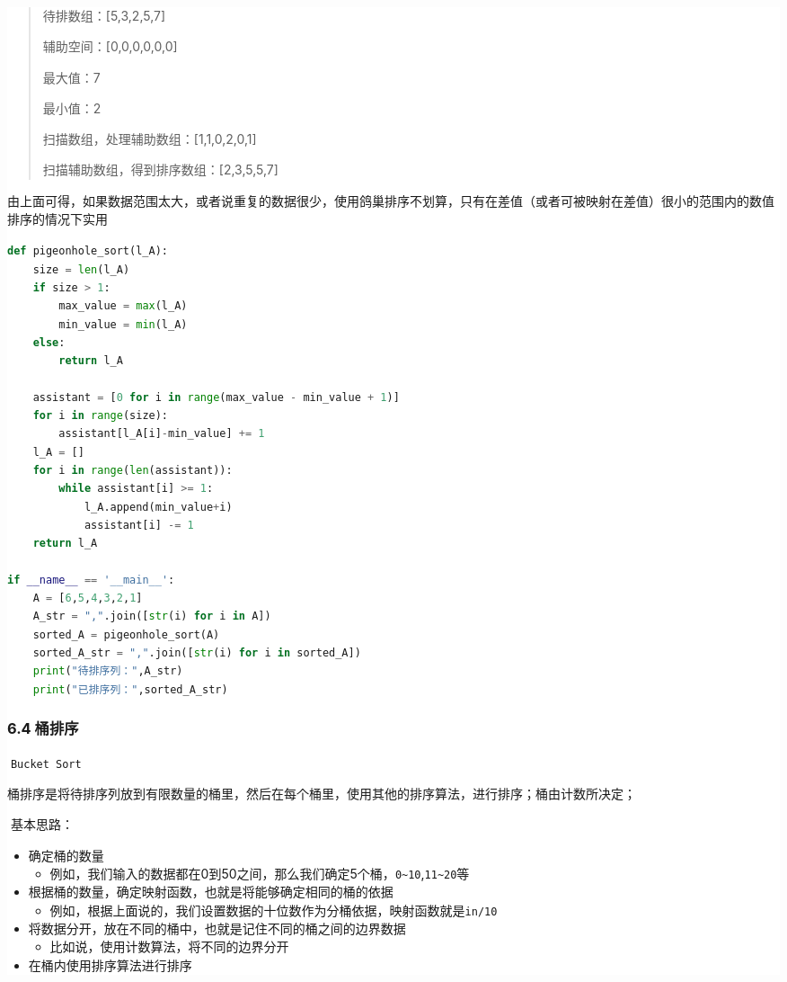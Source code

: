 > 待排数组：[5,3,2,5,7]
>
> 辅助空间：[0,0,0,0,0,0]
>
> 最大值：7
>
> 最小值：2
>
> 扫描数组，处理辅助数组：[1,1,0,2,0,1]
>
> 扫描辅助数组，得到排序数组：[2,3,5,5,7]

​	由上面可得，如果数据范围太大，或者说重复的数据很少，使用鸽巢排序不划算，只有在差值（或者可被映射在差值）很小的范围内的数值排序的情况下实用

```python
def pigeonhole_sort(l_A):
    size = len(l_A)
    if size > 1:
        max_value = max(l_A)
        min_value = min(l_A)
    else:
        return l_A

    assistant = [0 for i in range(max_value - min_value + 1)]
    for i in range(size):
        assistant[l_A[i]-min_value] += 1
    l_A = []
    for i in range(len(assistant)):
        while assistant[i] >= 1:
            l_A.append(min_value+i)
            assistant[i] -= 1
    return l_A

if __name__ == '__main__':
    A = [6,5,4,3,2,1]
    A_str = ",".join([str(i) for i in A])
    sorted_A = pigeonhole_sort(A)
    sorted_A_str = ",".join([str(i) for i in sorted_A])
    print("待排序列：",A_str)
    print("已排序列：",sorted_A_str)
```



### 6.4 桶排序

​	`Bucket Sort`

​	桶排序是将待排序列放到有限数量的桶里，然后在每个桶里，使用其他的排序算法，进行排序；桶由计数所决定；

​	基本思路：

- 确定桶的数量
  - 例如，我们输入的数据都在0到50之间，那么我们确定5个桶，`0~10`,`11~20`等
- 根据桶的数量，确定映射函数，也就是将能够确定相同的桶的依据
  - 例如，根据上面说的，我们设置数据的十位数作为分桶依据，映射函数就是`in/10`
- 将数据分开，放在不同的桶中，也就是记住不同的桶之间的边界数据
  - 比如说，使用计数算法，将不同的边界分开
- 在桶内使用排序算法进行排序
